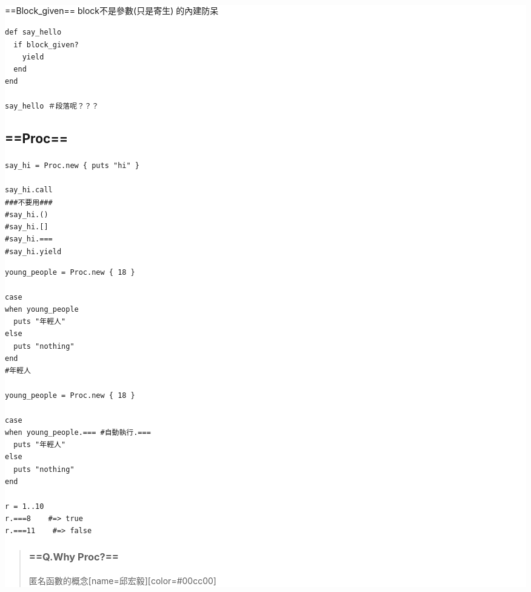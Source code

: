 ==Block_given==
block不是參數(只是寄生) 的內建防呆

```ruby=
def say_hello
  if block_given?
    yield
  end
end

say_hello ＃段落呢？？？
```

## ==Proc==

```=ruby
say_hi = Proc.new { puts "hi" }

say_hi.call
###不要用###
#say_hi.()
#say_hi.[]
#say_hi.===
#say_hi.yield
```
```ruby=
young_people = Proc.new { 18 }

case
when young_people
  puts "年輕人"
else
  puts "nothing"
end
#年輕人

young_people = Proc.new { 18 }

case
when young_people.=== #自動執行.===
  puts "年輕人"
else
  puts "nothing"
end

r = 1..10
r.===8    #=> true
r.===11    #=> false
```
>### ==Q.Why Proc?==
>匿名函數的概念[name=邱宏毅][color=#00cc00]

